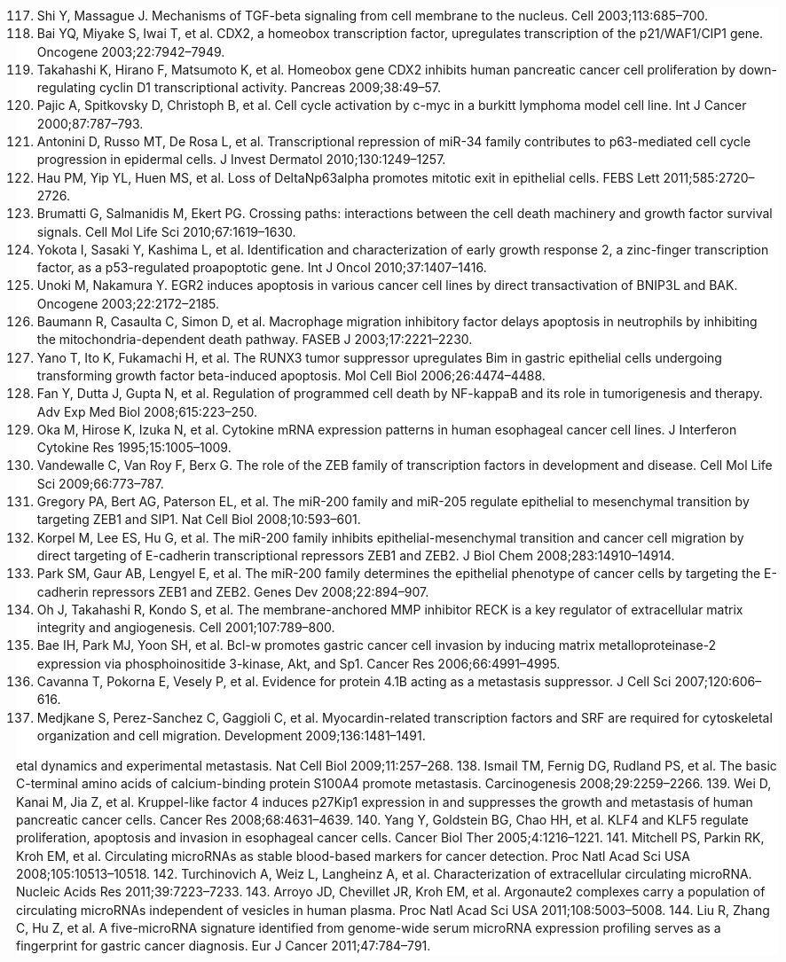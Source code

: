 117. Shi Y, Massague J. Mechanisms of TGF-beta signaling from cell membrane to the nucleus. Cell 2003;113:685–700.
118. Bai YQ, Miyake S, Iwai T, et al. CDX2, a homeobox transcription factor, upregulates transcription of the p21/WAF1/CIP1 gene. Oncogene 2003;22:7942–7949.
119. Takahashi K, Hirano F, Matsumoto K, et al. Homeobox gene CDX2 inhibits human pancreatic cancer cell proliferation by down-regulating cyclin D1 transcriptional activity. Pancreas 2009;38:49–57.
120. Pajic A, Spitkovsky D, Christoph B, et al. Cell cycle activation by c-myc in a burkitt lymphoma model cell line. Int J Cancer 2000;87:787–793.
121. Antonini D, Russo MT, De Rosa L, et al. Transcriptional repression of miR-34 family contributes to p63-mediated cell cycle progression in epidermal cells. J Invest Dermatol 2010;130:1249–1257.
122. Hau PM, Yip YL, Huen MS, et al. Loss of DeltaNp63alpha promotes mitotic exit in epithelial cells. FEBS Lett 2011;585:2720–2726.
123. Brumatti G, Salmanidis M, Ekert PG. Crossing paths: interactions between the cell death machinery and growth factor survival signals. Cell Mol Life Sci 2010;67:1619–1630.
124. Yokota I, Sasaki Y, Kashima L, et al. Identification and characterization of early growth response 2, a zinc-finger transcription factor, as a p53-regulated proapoptotic gene. Int J Oncol 2010;37:1407–1416.
125. Unoki M, Nakamura Y. EGR2 induces apoptosis in various cancer cell lines by direct transactivation of BNIP3L and BAK. Oncogene 2003;22:2172–2185.
126. Baumann R, Casaulta C, Simon D, et al. Macrophage migration inhibitory factor delays apoptosis in neutrophils by inhibiting the mitochondria-dependent death pathway. FASEB J 2003;17:2221–2230.
127. Yano T, Ito K, Fukamachi H, et al. The RUNX3 tumor suppressor upregulates Bim in gastric epithelial cells undergoing transforming growth factor beta-induced apoptosis. Mol Cell Biol 2006;26:4474–4488.
128. Fan Y, Dutta J, Gupta N, et al. Regulation of programmed cell death by NF-kappaB and its role in tumorigenesis and therapy. Adv Exp Med Biol 2008;615:223–250.
129. Oka M, Hirose K, Izuka N, et al. Cytokine mRNA expression patterns in human esophageal cancer cell lines. J Interferon Cytokine Res 1995;15:1005–1009.
130. Vandewalle C, Van Roy F, Berx G. The role of the ZEB family of transcription factors in development and disease. Cell Mol Life Sci 2009;66:773–787.
131. Gregory PA, Bert AG, Paterson EL, et al. The miR-200 family and miR-205 regulate epithelial to mesenchymal transition by targeting ZEB1 and SIP1. Nat Cell Biol 2008;10:593–601.
132. Korpel M, Lee ES, Hu G, et al. The miR-200 family inhibits epithelial-mesenchymal transition and cancer cell migration by direct targeting of E-cadherin transcriptional repressors ZEB1 and ZEB2. J Biol Chem 2008;283:14910–14914.
133. Park SM, Gaur AB, Lengyel E, et al. The miR-200 family determines the epithelial phenotype of cancer cells by targeting the E-cadherin repressors ZEB1 and ZEB2. Genes Dev 2008;22:894–907.
134. Oh J, Takahashi R, Kondo S, et al. The membrane-anchored MMP inhibitor RECK is a key regulator of extracellular matrix integrity and angiogenesis. Cell 2001;107:789–800.
135. Bae IH, Park MJ, Yoon SH, et al. Bcl-w promotes gastric cancer cell invasion by inducing matrix metalloproteinase-2 expression via phosphoinositide 3-kinase, Akt, and Sp1. Cancer Res 2006;66:4991–4995.
136. Cavanna T, Pokorna E, Vesely P, et al. Evidence for protein 4.1B acting as a metastasis suppressor. J Cell Sci 2007;120:606–616.
137. Medjkane S, Perez-Sanchez C, Gaggioli C, et al. Myocardin-related transcription factors and SRF are required for cytoskeletal organization and cell migration. Development 2009;136:1481–1491.

etal dynamics and experimental metastasis. Nat Cell Biol 2009;11:257–268.
138. Ismail TM, Fernig DG, Rudland PS, et al. The basic C-terminal amino acids of calcium-binding protein S100A4 promote metastasis. Carcinogenesis 2008;29:2259–2266.
139. Wei D, Kanai M, Jia Z, et al. Kruppel-like factor 4 induces p27Kip1 expression in and suppresses the growth and metastasis of human pancreatic cancer cells. Cancer Res 2008;68:4631–4639.
140. Yang Y, Goldstein BG, Chao HH, et al. KLF4 and KLF5 regulate proliferation, apoptosis and invasion in esophageal cancer cells. Cancer Biol Ther 2005;4:1216–1221.
141. Mitchell PS, Parkin RK, Kroh EM, et al. Circulating microRNAs as stable blood-based markers for cancer detection. Proc Natl Acad Sci USA 2008;105:10513–10518.
142. Turchinovich A, Weiz L, Langheinz A, et al. Characterization of extracellular circulating microRNA. Nucleic Acids Res 2011;39:7223–7233.
143. Arroyo JD, Chevillet JR, Kroh EM, et al. Argonaute2 complexes carry a population of circulating microRNAs independent of vesicles in human plasma. Proc Natl Acad Sci USA 2011;108:5003–5008.
144. Liu R, Zhang C, Hu Z, et al. A five-microRNA signature identified from genome-wide serum microRNA expression profiling serves as a fingerprint for gastric cancer diagnosis. Eur J Cancer 2011;47:784–791.